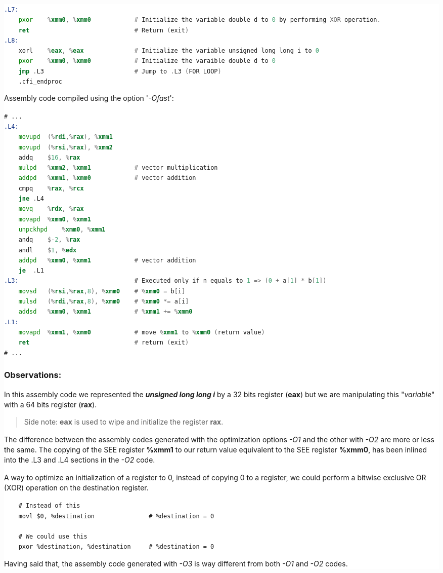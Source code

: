 ```asm
.L7:
	pxor	%xmm0, %xmm0            # Initialize the variable double d to 0 by performing XOR operation.
	ret                             # Return (exit)
.L8:
	xorl	%eax, %eax              # Initialize the variable unsigned long long i to 0
	pxor	%xmm0, %xmm0            # Initialize the varaible double d to 0
	jmp	.L3                         # Jump to .L3 (FOR LOOP)
	.cfi_endproc
```
Assembly code compiled using the option '*-Ofast*':
```asm
# ...
.L4:
	movupd	(%rdi,%rax), %xmm1
	movupd	(%rsi,%rax), %xmm2
	addq	$16, %rax
	mulpd	%xmm2, %xmm1			# vector multiplication
	addpd	%xmm1, %xmm0			# vector addition
	cmpq	%rax, %rcx
	jne	.L4
	movq	%rdx, %rax
	movapd	%xmm0, %xmm1
	unpckhpd	%xmm0, %xmm1
	andq	$-2, %rax
	andl	$1, %edx
	addpd	%xmm0, %xmm1			# vector addition
	je	.L1
.L3:								# Executed only if n equals to 1 => (0 + a[1] * b[1])
	movsd	(%rsi,%rax,8), %xmm0	# %xmm0 = b[i]
	mulsd	(%rdi,%rax,8), %xmm0	# %xmm0 *= a[i]
	addsd	%xmm0, %xmm1			# %xmm1 += %xmm0
.L1:
	movapd	%xmm1, %xmm0			# move %xmm1 to %xmm0 (return value)
	ret								# return (exit)
# ...
```
### Observations:
In this assembly code we represented the ***unsigned long long i*** by a 32 bits register (**eax**) but we are manipulating this "*variable*" with a 64 bits register (**rax**).

> Side note: **eax** is used to wipe and initialize the register **rax**.

The difference between the assembly codes generated with the optimization options *-O1* and the other with *-O2* are more or less the same. The copying of the SEE register __%xmm1__ to our return value equivalent to the SEE register __%xmm0__, has been inlined into the .L3 and .L4 sections in the *-O2* code.

A way to optimize an initialization of a register to 0, instead of copying 0 to a register, we could perform a bitwise exclusive OR (XOR) operation on the destination register.
```
    # Instead of this
    movl $0, %destination               # %destination = 0

    # We could use this
    pxor %destination, %destination     # %destination = 0
```
Having said that, the assembly code generated with *-O3* is way different from both *-O1* and *-O2* codes.
